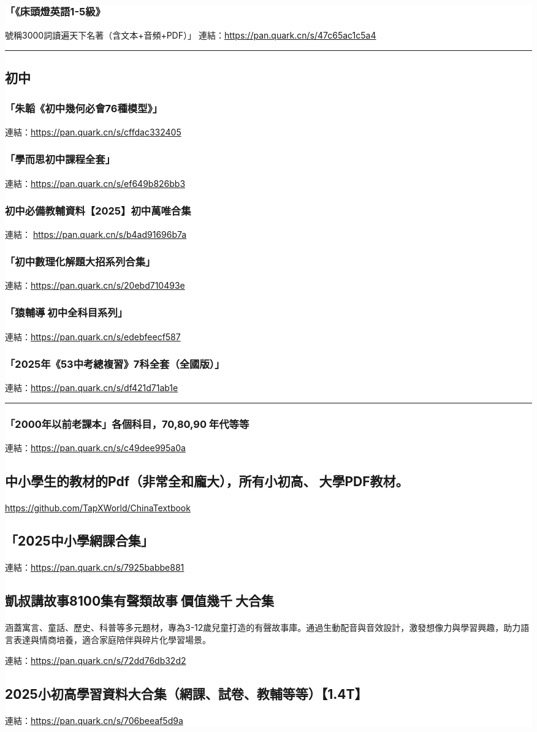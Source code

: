 ###  「《床頭燈英語1-5級》

號稱3000詞讀遍天下名著（含文本+音頻+PDF）」
連結：https://pan.quark.cn/s/47c65ac1c5a4

------------------

## 初中


### 「朱韜《初中幾何必會76種模型》」
連結：https://pan.quark.cn/s/cffdac332405


### 「學而思初中課程全套」
連結：https://pan.quark.cn/s/ef649b826bb3


### 初中必備教輔資料【2025】初中萬唯合集
連結： https://pan.quark.cn/s/b4ad91696b7a

### 「初中數理化解題大招系列合集」
連結：https://pan.quark.cn/s/20ebd710493e

### 「猿輔導 初中全科目系列」
連結：https://pan.quark.cn/s/edebfeecf587

### 「2025年《53中考總複習》7科全套（全國版）」
連結：https://pan.quark.cn/s/df421d71ab1e

------------------

### 「2000年以前老課本」各個科目，70,80,90 年代等等
連結：https://pan.quark.cn/s/c49dee995a0a

## 中小學生的教材的Pdf（非常全和龐大），所有小初高、 大學PDF教材。
https://github.com/TapXWorld/ChinaTextbook

## 「2025中小學網課合集」
連結：https://pan.quark.cn/s/7925babbe881

## 凱叔講故事8100集有聲類故事  價值幾千 大合集
涵蓋寓言、童話、歷史、科普等多元題材，專為3-12歲兒童打造的有聲故事庫。通過生動配音與音效設計，激發想像力與學習興趣，助力語言表達與情商培養，適合家庭陪伴與碎片化學習場景。

連結：https://pan.quark.cn/s/72dd76db32d2

## 2025小初高學習資料大合集（網課、試卷、教輔等等）【1.4T】
連結：https://pan.quark.cn/s/706beeaf5d9a
